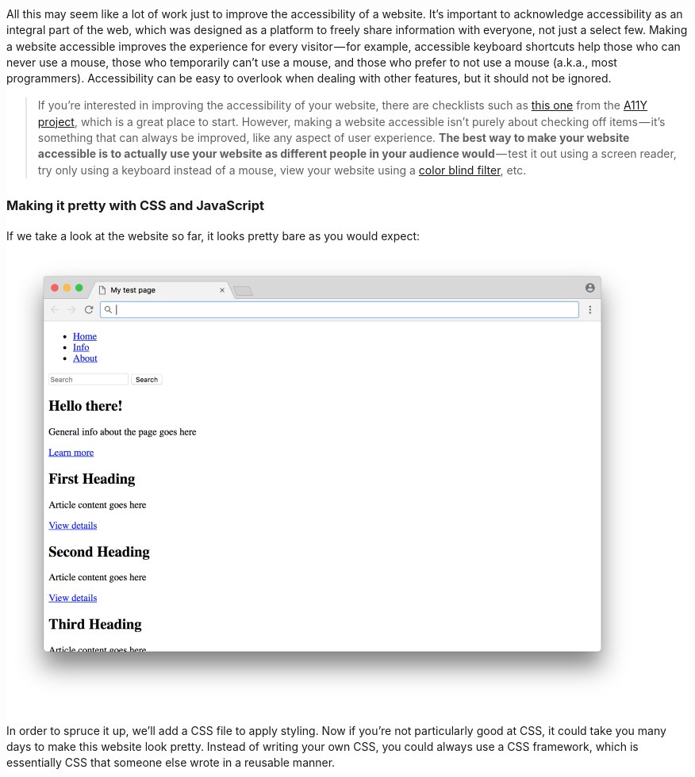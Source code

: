 All this may seem like a lot of work just to improve the accessibility of a website. It’s important to acknowledge accessibility as an integral part of the web, which was designed as a platform to freely share information with everyone, not just a select few. Making a website accessible improves the experience for every visitor — for example, accessible keyboard shortcuts help those who can never use a mouse, those who temporarily can’t use a mouse, and those who prefer to not use a mouse (a.k.a., most programmers). Accessibility can be easy to overlook when dealing with other features, but it should not be ignored.

> If you’re interested in improving the accessibility of your website, there are checklists such as [this one](https://a11yproject.com/checklist) from the [A11Y project](https://a11yproject.com/), which is a great place to start. However, making a website accessible isn’t purely about checking off items — it’s something that can always be improved, like any aspect of user experience. **The best way to make your website accessible is to actually use your website as different people in your audience would** — test it out using a screen reader, try only using a keyboard instead of a mouse, view your website using a [color blind filter](https://www.toptal.com/designers/colorfilter), etc.

### Making it pretty with CSS and JavaScript

If we take a look at the website so far, it looks pretty bare as you would expect:

![Example website without styling](img/1__VCXY__h9ynSUJ__9piFx9ATA.png)

In order to spruce it up, we’ll add a CSS file to apply styling. Now if you’re not particularly good at CSS, it could take you many days to make this website look pretty. Instead of writing your own CSS, you could always use a CSS framework, which is essentially CSS that someone else wrote in a reusable manner.
